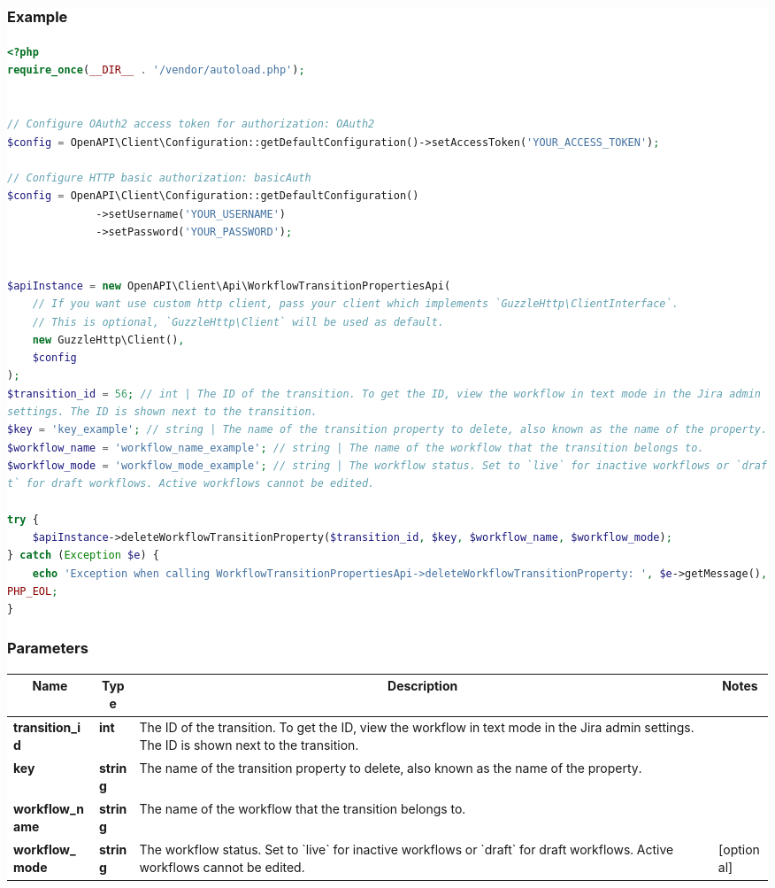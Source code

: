 ### Example

```php
<?php
require_once(__DIR__ . '/vendor/autoload.php');


// Configure OAuth2 access token for authorization: OAuth2
$config = OpenAPI\Client\Configuration::getDefaultConfiguration()->setAccessToken('YOUR_ACCESS_TOKEN');

// Configure HTTP basic authorization: basicAuth
$config = OpenAPI\Client\Configuration::getDefaultConfiguration()
              ->setUsername('YOUR_USERNAME')
              ->setPassword('YOUR_PASSWORD');


$apiInstance = new OpenAPI\Client\Api\WorkflowTransitionPropertiesApi(
    // If you want use custom http client, pass your client which implements `GuzzleHttp\ClientInterface`.
    // This is optional, `GuzzleHttp\Client` will be used as default.
    new GuzzleHttp\Client(),
    $config
);
$transition_id = 56; // int | The ID of the transition. To get the ID, view the workflow in text mode in the Jira admin settings. The ID is shown next to the transition.
$key = 'key_example'; // string | The name of the transition property to delete, also known as the name of the property.
$workflow_name = 'workflow_name_example'; // string | The name of the workflow that the transition belongs to.
$workflow_mode = 'workflow_mode_example'; // string | The workflow status. Set to `live` for inactive workflows or `draft` for draft workflows. Active workflows cannot be edited.

try {
    $apiInstance->deleteWorkflowTransitionProperty($transition_id, $key, $workflow_name, $workflow_mode);
} catch (Exception $e) {
    echo 'Exception when calling WorkflowTransitionPropertiesApi->deleteWorkflowTransitionProperty: ', $e->getMessage(), PHP_EOL;
}
```

### Parameters

| Name | Type | Description  | Notes |
| ------------- | ------------- | ------------- | ------------- |
| **transition_id** | **int**| The ID of the transition. To get the ID, view the workflow in text mode in the Jira admin settings. The ID is shown next to the transition. | |
| **key** | **string**| The name of the transition property to delete, also known as the name of the property. | |
| **workflow_name** | **string**| The name of the workflow that the transition belongs to. | |
| **workflow_mode** | **string**| The workflow status. Set to &#x60;live&#x60; for inactive workflows or &#x60;draft&#x60; for draft workflows. Active workflows cannot be edited. | [optional] |
